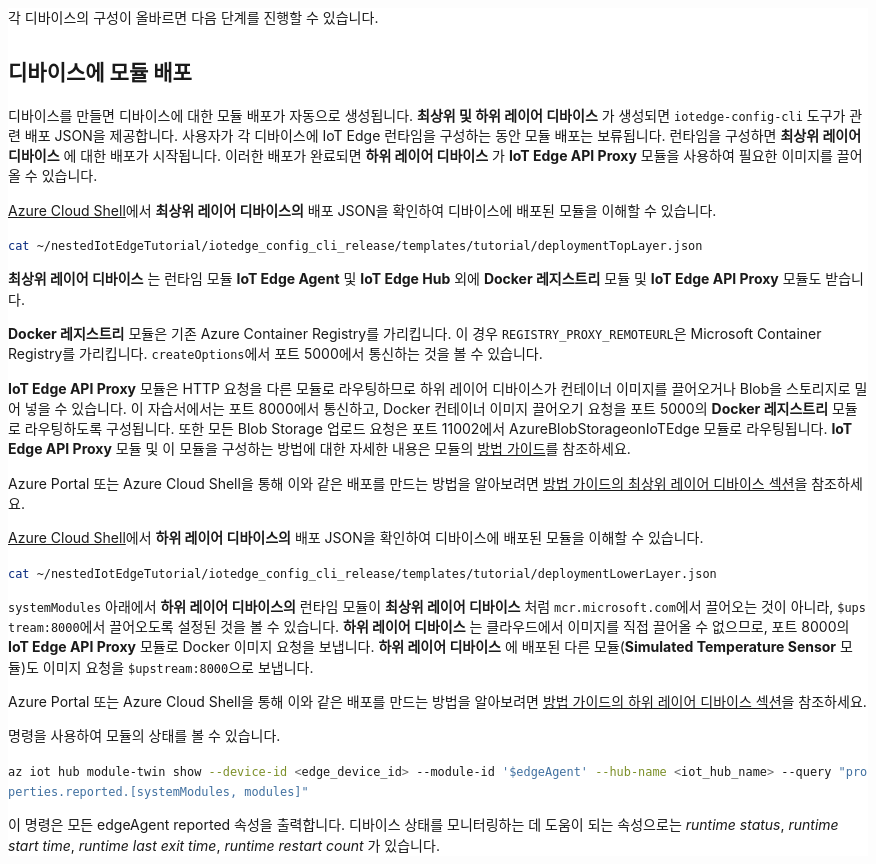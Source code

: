 




각 디바이스의 구성이 올바르면 다음 단계를 진행할 수 있습니다.

## <a name="deploy-modules-to-your-devices"></a>디바이스에 모듈 배포

디바이스를 만들면 디바이스에 대한 모듈 배포가 자동으로 생성됩니다. **최상위 및 하위 레이어 디바이스** 가 생성되면 `iotedge-config-cli` 도구가 관련 배포 JSON을 제공합니다. 사용자가 각 디바이스에 IoT Edge 런타임을 구성하는 동안 모듈 배포는 보류됩니다. 런타임을 구성하면 **최상위 레이어 디바이스** 에 대한 배포가 시작됩니다. 이러한 배포가 완료되면 **하위 레이어 디바이스** 가 **IoT Edge API Proxy** 모듈을 사용하여 필요한 이미지를 끌어올 수 있습니다.

[Azure Cloud Shell](https://shell.azure.com/)에서 **최상위 레이어 디바이스의** 배포 JSON을 확인하여 디바이스에 배포된 모듈을 이해할 수 있습니다.

   ```bash
   cat ~/nestedIotEdgeTutorial/iotedge_config_cli_release/templates/tutorial/deploymentTopLayer.json
   ```

**최상위 레이어 디바이스** 는 런타임 모듈 **IoT Edge Agent** 및 **IoT Edge Hub** 외에 **Docker 레지스트리** 모듈 및 **IoT Edge API Proxy** 모듈도 받습니다.

**Docker 레지스트리** 모듈은 기존 Azure Container Registry를 가리킵니다. 이 경우 `REGISTRY_PROXY_REMOTEURL`은 Microsoft Container Registry를 가리킵니다. `createOptions`에서 포트 5000에서 통신하는 것을 볼 수 있습니다.

**IoT Edge API Proxy** 모듈은 HTTP 요청을 다른 모듈로 라우팅하므로 하위 레이어 디바이스가 컨테이너 이미지를 끌어오거나 Blob을 스토리지로 밀어 넣을 수 있습니다. 이 자습서에서는 포트 8000에서 통신하고, Docker 컨테이너 이미지 끌어오기 요청을 포트 5000의 **Docker 레지스트리** 모듈로 라우팅하도록 구성됩니다. 또한 모든 Blob Storage 업로드 요청은 포트 11002에서 AzureBlobStorageonIoTEdge 모듈로 라우팅됩니다. **IoT Edge API Proxy** 모듈 및 이 모듈을 구성하는 방법에 대한 자세한 내용은 모듈의 [방법 가이드](how-to-configure-api-proxy-module.md)를 참조하세요.

Azure Portal 또는 Azure Cloud Shell을 통해 이와 같은 배포를 만드는 방법을 알아보려면 [방법 가이드의 최상위 레이어 디바이스 섹션](how-to-connect-downstream-iot-edge-device.md#deploy-modules-to-top-layer-devices)을 참조하세요.

[Azure Cloud Shell](https://shell.azure.com/)에서 **하위 레이어 디바이스의** 배포 JSON을 확인하여 디바이스에 배포된 모듈을 이해할 수 있습니다.

   ```bash
   cat ~/nestedIotEdgeTutorial/iotedge_config_cli_release/templates/tutorial/deploymentLowerLayer.json
   ```

`systemModules` 아래에서 **하위 레이어 디바이스의** 런타임 모듈이 **최상위 레이어 디바이스** 처럼 `mcr.microsoft.com`에서 끌어오는 것이 아니라, `$upstream:8000`에서 끌어오도록 설정된 것을 볼 수 있습니다. **하위 레이어 디바이스** 는 클라우드에서 이미지를 직접 끌어올 수 없으므로, 포트 8000의 **IoT Edge API Proxy** 모듈로 Docker 이미지 요청을 보냅니다. **하위 레이어 디바이스** 에 배포된 다른 모듈(**Simulated Temperature Sensor** 모듈)도 이미지 요청을 `$upstream:8000`으로 보냅니다.

Azure Portal 또는 Azure Cloud Shell을 통해 이와 같은 배포를 만드는 방법을 알아보려면 [방법 가이드의 하위 레이어 디바이스 섹션](how-to-connect-downstream-iot-edge-device.md#deploy-modules-to-lower-layer-devices)을 참조하세요.

명령을 사용하여 모듈의 상태를 볼 수 있습니다.

   ```bash
   az iot hub module-twin show --device-id <edge_device_id> --module-id '$edgeAgent' --hub-name <iot_hub_name> --query "properties.reported.[systemModules, modules]"
   ```

   이 명령은 모든 edgeAgent reported 속성을 출력합니다. 디바이스 상태를 모니터링하는 데 도움이 되는 속성으로는 *runtime status*, *runtime start time*, *runtime last exit time*, *runtime restart count* 가 있습니다.
